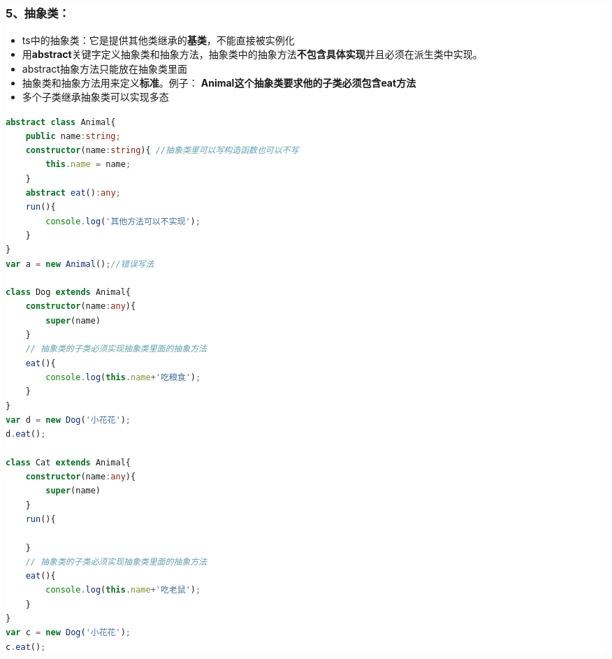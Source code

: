 ```typescript
```



### 5、抽象类：

* ts中的抽象类：它是提供其他类继承的**基类**，不能直接被实例化
* 用**abstract**关键字定义抽象类和抽象方法，抽象类中的抽象方法**不包含具体实现**并且必须在派生类中实现。
* abstract抽象方法只能放在抽象类里面
* 抽象类和抽象方法用来定义**标准**。例子： **Animal这个抽象类要求他的子类必须包含eat方法**
* 多个子类继承抽象类可以实现多态

```typescript
abstract class Animal{
    public name:string;
    constructor(name:string){ //抽象类里可以写构造函数也可以不写
        this.name = name;
    }
    abstract eat():any;
    run(){
        console.log('其他方法可以不实现');
    }
}
var a = new Animal();//错误写法

class Dog extends Animal{
    constructor(name:any){
        super(name)
    }
    // 抽象类的子类必须实现抽象类里面的抽象方法
    eat(){
        console.log(this.name+'吃粮食');
    }
}
var d = new Dog('小花花');
d.eat();

class Cat extends Animal{
    constructor(name:any){
        super(name)
    }
    run(){
        
    }
    // 抽象类的子类必须实现抽象类里面的抽象方法
    eat(){
        console.log(this.name+'吃老鼠');
    }
}
var c = new Dog('小花花');
c.eat();
```
